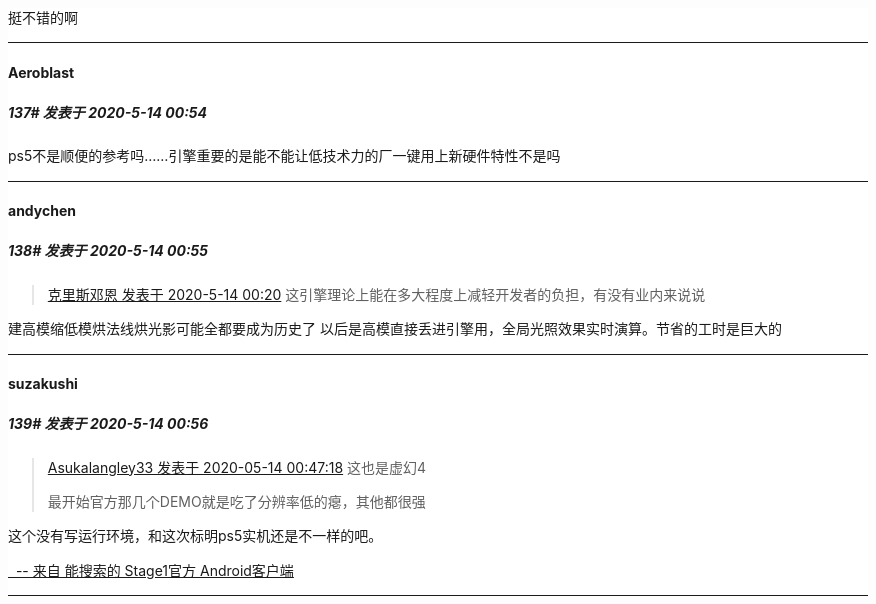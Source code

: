 


挺不错的啊  







*****

####  Aeroblast  
##### 137#       发表于 2020-5-14 00:54




ps5不是顺便的参考吗……引擎重要的是能不能让低技术力的厂一键用上新硬件特性不是吗







*****

####  andychen  
##### 138#       发表于 2020-5-14 00:55



<blockquote><a href="httphttps://bbs.saraba1st.com/2b/forum.php?mod=redirect&amp;goto=findpost&amp;pid=47410182&amp;ptid=1934833" target="_blank">克里斯邓恩 发表于 2020-5-14 00:20</a>
这引擎理论上能在多大程度上减轻开发者的负担，有没有业内来说说</blockquote>
建高模缩低模烘法线烘光影可能全都要成为历史了
以后是高模直接丢进引擎用，全局光照效果实时演算。节省的工时是巨大的







*****

####  suzakushi  
##### 139#       发表于 2020-5-14 00:56



<blockquote><a href="httphttps://bbs.saraba1st.com/2b/forum.php?mod=redirect&amp;goto=findpost&amp;pid=47410420&amp;ptid=1934833" target="_blank">Asukalangley33 发表于 2020-05-14 00:47:18</a>
这也是虚幻4

最开始官方那几个DEMO就是吃了分辨率低的瘪，其他都很强</blockquote>这个没有写运行环境，和这次标明ps5实机还是不一样的吧。

[  -- 来自 能搜索的 Stage1官方 Android客户端](https://www.coolapk.com/apk/140634)







*****
